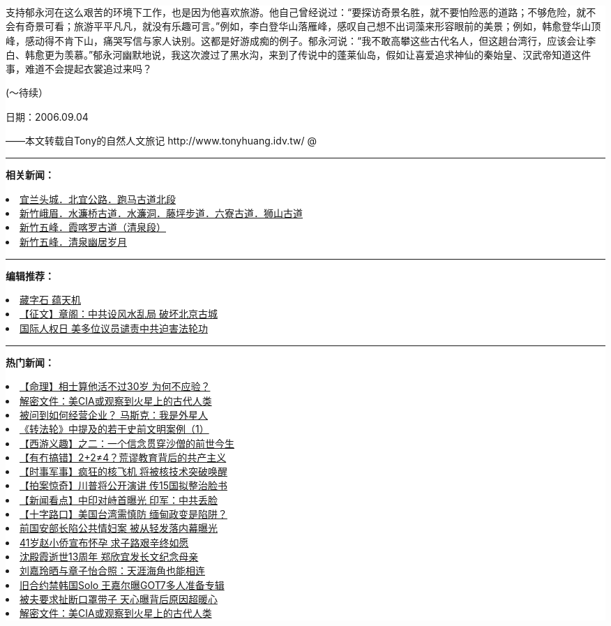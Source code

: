 <p>支持郁永河在这么艰苦的环境下工作，也是因为他喜欢旅游。他自己曾经说过：“要探访奇景名胜，就不要怕险恶的道路；不够危险，就不会有奇景可看；旅游平平凡凡，就没有乐趣可言。”例如，李白登华山落雁峰，感叹自己想不出词藻来形容眼前的美景；例如，韩愈登华山顶峰，感动得不肯下山，痛哭写信与家人诀别。这都是好游成痴的例子。郁永河说：“我不敢高攀这些古代名人，但这趟台湾行，应该会让李白、韩愈更为羡慕。”郁永河幽默地说，我这次渡过了黑水沟，来到了传说中的蓬莱仙岛，假如让喜爱追求神仙的秦始皇、汉武帝知道这件事，难道不会提起衣裳追过来吗？ </p>
<p>(～待续） </p>
<p>日期：2006.09.04</p>
<p>——本文转载自Tony的自然人文旅记 http://www.tonyhuang.idv.tw/ @<font color=#ffffff>(http://www.dajiyuan.com)</font></p>
	
<hr>


<strong>相关新闻：</strong>
<li><a href="https://github.com/cqksji3539/djy/blob/master/gb/7/2/23/n1628562.md#1">宜兰头城．北宜公路．跑马古道北段</a></li>
<li><a href="https://github.com/cqksji3539/djy/blob/master/gb/7/3/3/n1635116.md#1">新竹峨眉．水濂桥古道．水濂洞．藤坪步道．六寮古道．狮山古道</a></li>
<li><a href="https://github.com/cqksji3539/djy/blob/master/gb/7/3/10/n1641685.md#1">新竹五峰．霞喀罗古道（清泉段）</a></li>
<li><a href="https://github.com/cqksji3539/djy/blob/master/gb/7/3/17/n1648912.md#1">新竹五峰．清泉幽居岁月</a></li>
<hr>


<strong>编辑推荐：</strong>
<li><a href="https://github.com/cqksji3539/djy/blob/master/gb/14/6/9/n4173977.md?dfh#1" target="_blank">藏字石 蕴天机</a></li><li><a href="https://github.com/tsiac2612/djy/blob/master/gb/19/3/9/n11101863.md#1" target="_blank">【征文】章阁：中共设风水乱局 破坏北京古城</a></li><li><a href="https://github.com/tsiac2612/djy/blob/master/gb/19/12/12/n11717665.md#1" target="_blank">国际人权日 美多位议员谴责中共迫害法轮功</a></li>
<hr>

<strong>热门新闻：</strong>
<li><a href="https://github.com/cqksji3539/djy/blob/master/gb/20/12/30/n12653772.md#1">【命理】相士算他活不过30岁 为何不应验？</a></li>
<li><a href="https://github.com/cqksji3539/djy/blob/master/gb/21/2/19/n12762219.md#1">解密文件：美CIA或观察到火星上的古代人类</a></li>
<li><a href="https://github.com/cqksji3539/djy/blob/master/gb/21/2/16/n12755606.md#1">被问到如何经营企业？ 马斯克：我是外星人</a></li>
<li><a href="https://github.com/cqksji3539/djy/blob/master/gb/21/2/16/n12756200.md#1">《转法轮》中提及的若干史前文明案例（1）</a></li>
<li><a href="https://github.com/cqksji3539/djy/blob/master/gb/18/3/8/n10200680.md#1">【西游义趣】之二：一个信念贯穿沙僧的前世今生</a></li>
<li><a href="https://github.com/cqksji3539/djy/blob/master/gb/21/2/20/n12763590.md#1">【有冇搞错】2+2≠4？荒谬教育背后的共产主义</a></li>
<li><a href="https://github.com/cqksji3539/djy/blob/master/gb/21/2/20/n12764458.md#1">【时事军事】疯狂的核飞机 将被核技术突破唤醒</a></li>
<li><a href="https://github.com/cqksji3539/djy/blob/master/gb/21/2/22/n12766354.md#1">【拍案惊奇】川普将公开演讲 传15国拟整治脸书</a></li>
<li><a href="https://github.com/cqksji3539/djy/blob/master/gb/21/2/19/n12763495.md#1">【新闻看点】中印对峙首曝光 印军：中共丢脸</a></li>
<li><a href="https://github.com/cqksji3539/djy/blob/master/gb/21/2/20/n12763649.md#1">【十字路口】美国台湾需慎防 缅甸政变是陷阱？</a></li>
<li><a href="https://github.com/cqksji3539/djy/blob/master/gb/21/2/20/n12764532.md#1">前国安部长陷公共情妇案 被从轻发落内幕曝光</a></li>
<li><a href="https://github.com/cqksji3539/djy/blob/master/gb/21/2/19/n12761987.md#1">41岁赵小侨宣布怀孕 求子路艰辛终如愿</a></li>
<li><a href="https://github.com/cqksji3539/djy/blob/master/gb/21/2/19/n12763516.md#1">沈殿霞逝世13周年 郑欣宜发长文纪念母亲</a></li>
<li><a href="https://github.com/cqksji3539/djy/blob/master/gb/21/2/19/n12763226.md#1">刘嘉玲晒与章子怡合照：天涯海角也能相连</a></li>
<li><a href="https://github.com/cqksji3539/djy/blob/master/gb/21/2/19/n12762275.md#1">旧合约禁韩国Solo 王嘉尔曝GOT7多人准备专辑</a></li>
<li><a href="https://github.com/cqksji3539/djy/blob/master/gb/21/2/19/n12763107.md#1">被夫要求扯断口罩带子 天心曝背后原因超暖心</a></li>
<li><a href="https://github.com/cqksji3539/djy/blob/master/gb/21/2/19/n12762219.md#1">解密文件：美CIA或观察到火星上的古代人类</a></li>